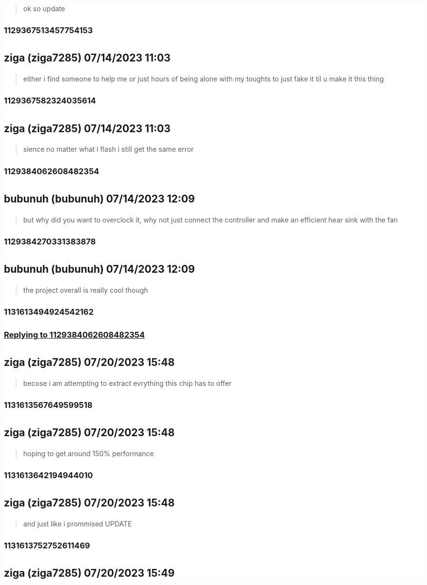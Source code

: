 > ok  so update

### 1129367513457754153
## ziga (ziga7285) 07/14/2023 11:03 

> either i find someone to help me or just hours of being alone with my toughts to just fake it til u make it this thing

### 1129367582324035614
## ziga (ziga7285) 07/14/2023 11:03 

> sience no matter what i flash i still get the same error

### 1129384062608482354
## bubunuh (bubunuh) 07/14/2023 12:09 

> but why did you want to overclock it, why not just connect the controller and make an efficient hear sink with the fan

### 1129384270331383878
## bubunuh (bubunuh) 07/14/2023 12:09 

> the project overall is really cool though

### 1131613494924542162
### [Replying to 1129384062608482354](#1129384062608482354)
## ziga (ziga7285) 07/20/2023 15:48 

> becose i am attempting to extract evrything this chip has to offer

### 1131613567649599518
## ziga (ziga7285) 07/20/2023 15:48 

> hoping to get around 150% performance

### 1131613642194944010
## ziga (ziga7285) 07/20/2023 15:48 

> and just like i prommised  UPDATE

### 1131613752752611469
## ziga (ziga7285) 07/20/2023 15:49 
